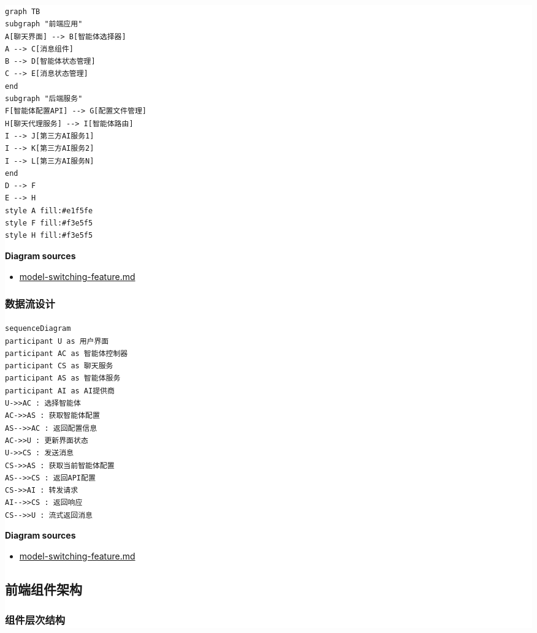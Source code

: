 ```mermaid
graph TB
subgraph "前端应用"
A[聊天界面] --> B[智能体选择器]
A --> C[消息组件]
B --> D[智能体状态管理]
C --> E[消息状态管理]
end
subgraph "后端服务"
F[智能体配置API] --> G[配置文件管理]
H[聊天代理服务] --> I[智能体路由]
I --> J[第三方AI服务1]
I --> K[第三方AI服务2]
I --> L[第三方AI服务N]
end
D --> F
E --> H
style A fill:#e1f5fe
style F fill:#f3e5f5
style H fill:#f3e5f5
```

**Diagram sources**
- [model-switching-feature.md](file://doc/model-switching-feature.md#L67-L95)

### 数据流设计

```mermaid
sequenceDiagram
participant U as 用户界面
participant AC as 智能体控制器
participant CS as 聊天服务
participant AS as 智能体服务
participant AI as AI提供商
U->>AC : 选择智能体
AC->>AS : 获取智能体配置
AS-->>AC : 返回配置信息
AC->>U : 更新界面状态
U->>CS : 发送消息
CS->>AS : 获取当前智能体配置
AS-->>CS : 返回API配置
CS->>AI : 转发请求
AI-->>CS : 返回响应
CS-->>U : 流式返回消息
```

**Diagram sources**
- [model-switching-feature.md](file://doc/model-switching-feature.md#L97-L123)

## 前端组件架构

### 组件层次结构
